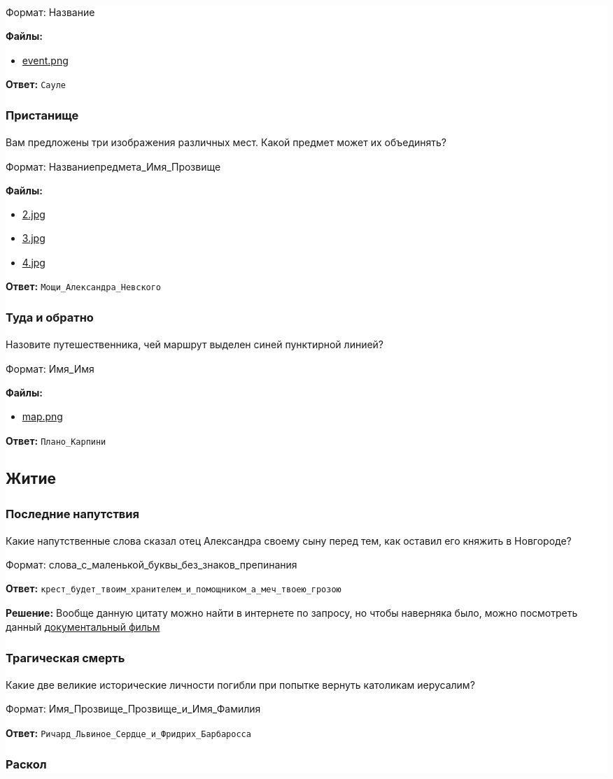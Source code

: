 Формат: Название

**Файлы:**

- [event.png](assets/d5a0d1edb0a7a5fca8d88d65a2f3426d/event.png)

**Ответ:** `Сауле`

### Пристанище

Вам предложены три изображения различных мест. Какой предмет может их объединять?

Формат: Названиепредмета_Имя_Прозвище

**Файлы:**

- [2.jpg](assets/27b04dbc0ecd0667c31fbc32b8261c62/2.jpg)

- [3.jpg](assets/0d88a762289ce67db495eea3304a48fe/3.jpg)

- [4.jpg](assets/a46d495423c787066e008663c77b8a4c/4.jpg)

**Ответ:** `Мощи_Александра_Невского`

### Туда и обратно

Назовите путешественника, чей маршрут выделен синей пунктирной линией?

Формат: Имя_Имя

**Файлы:**

- [map.png](assets/d1e6302cd04ff58a6648b76027ac9c80/map.png)

**Ответ:** `Плано_Карпини`

## Житие

### Последние напутствия

Какие напутственные слова сказал отец Александра своему сыну перед тем, как оставил его княжить в Новгороде?

Формат: слова_с_маленькой_буквы_без_знаков_препинания

**Ответ:** `крест_будет_твоим_хранителем_и_помощником_а_меч_твоею_грозою`

**Решение:** Вообще данную цитату можно найти в интернете по запросу, но чтобы наверняка было, можно посмотреть данный [документальный фильм](https://youtu.be/AinAasR2GjI?feature=shared&t=473) 

### Трагическая смерть

Какие две великие исторические личности погибли при попытке вернуть католикам иерусалим?

Формат: Имя_Прозвище_Прозвище_и_Имя_Фамилия

**Ответ:** `Ричард_Львиное_Сердце_и_Фридрих_Барбаросса`

### Раскол
